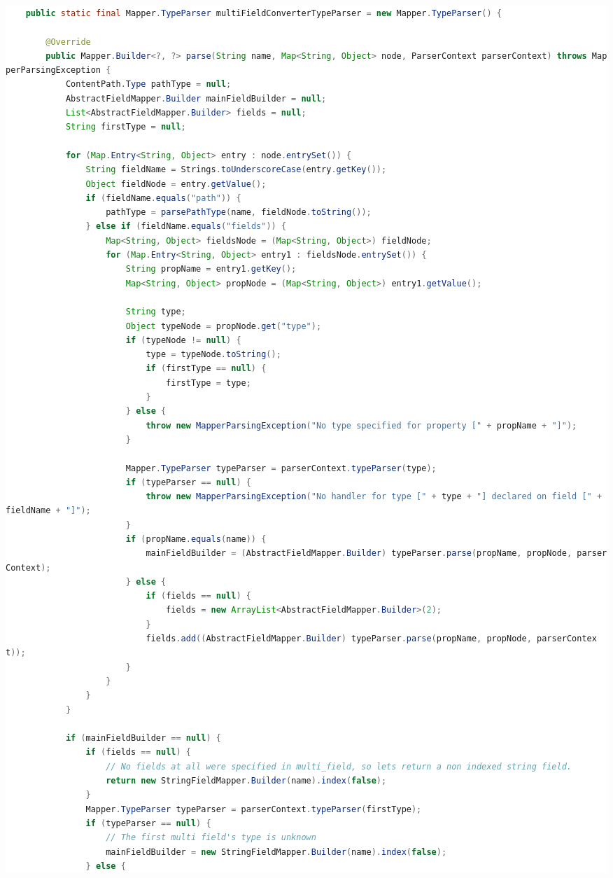 ```java
    public static final Mapper.TypeParser multiFieldConverterTypeParser = new Mapper.TypeParser() {

        @Override
        public Mapper.Builder<?, ?> parse(String name, Map<String, Object> node, ParserContext parserContext) throws MapperParsingException {
            ContentPath.Type pathType = null;
            AbstractFieldMapper.Builder mainFieldBuilder = null;
            List<AbstractFieldMapper.Builder> fields = null;
            String firstType = null;

            for (Map.Entry<String, Object> entry : node.entrySet()) {
                String fieldName = Strings.toUnderscoreCase(entry.getKey());
                Object fieldNode = entry.getValue();
                if (fieldName.equals("path")) {
                    pathType = parsePathType(name, fieldNode.toString());
                } else if (fieldName.equals("fields")) {
                    Map<String, Object> fieldsNode = (Map<String, Object>) fieldNode;
                    for (Map.Entry<String, Object> entry1 : fieldsNode.entrySet()) {
                        String propName = entry1.getKey();
                        Map<String, Object> propNode = (Map<String, Object>) entry1.getValue();

                        String type;
                        Object typeNode = propNode.get("type");
                        if (typeNode != null) {
                            type = typeNode.toString();
                            if (firstType == null) {
                                firstType = type;
                            }
                        } else {
                            throw new MapperParsingException("No type specified for property [" + propName + "]");
                        }

                        Mapper.TypeParser typeParser = parserContext.typeParser(type);
                        if (typeParser == null) {
                            throw new MapperParsingException("No handler for type [" + type + "] declared on field [" + fieldName + "]");
                        }
                        if (propName.equals(name)) {
                            mainFieldBuilder = (AbstractFieldMapper.Builder) typeParser.parse(propName, propNode, parserContext);
                        } else {
                            if (fields == null) {
                                fields = new ArrayList<AbstractFieldMapper.Builder>(2);
                            }
                            fields.add((AbstractFieldMapper.Builder) typeParser.parse(propName, propNode, parserContext));
                        }
                    }
                }
            }

            if (mainFieldBuilder == null) {
                if (fields == null) {
                    // No fields at all were specified in multi_field, so lets return a non indexed string field.
                    return new StringFieldMapper.Builder(name).index(false);
                }
                Mapper.TypeParser typeParser = parserContext.typeParser(firstType);
                if (typeParser == null) {
                    // The first multi field's type is unknown
                    mainFieldBuilder = new StringFieldMapper.Builder(name).index(false);
                } else {
```